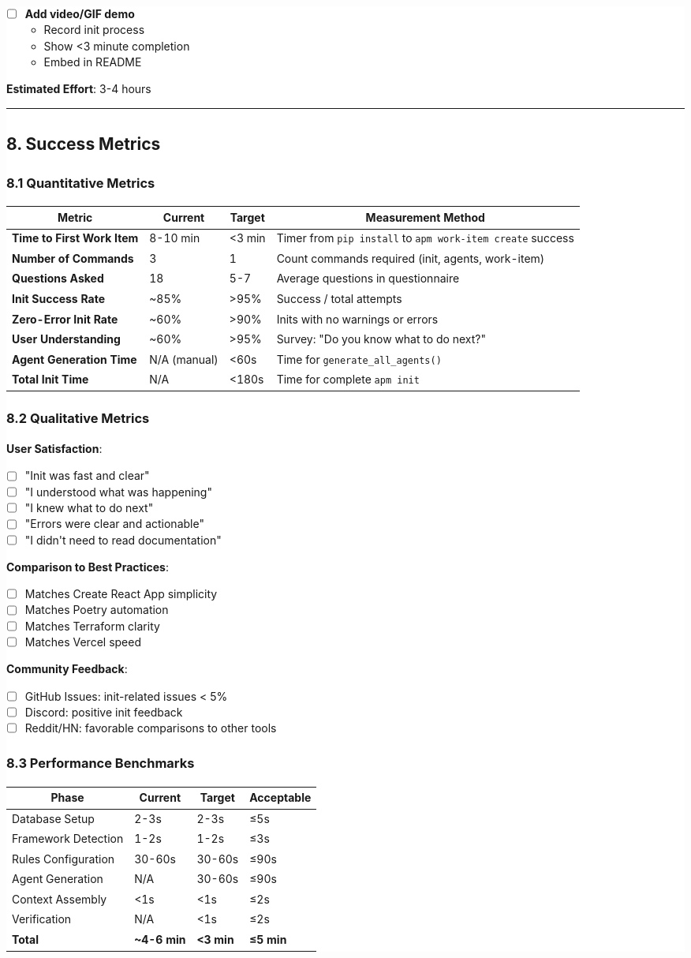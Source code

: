 - [ ] **Add video/GIF demo**
  - Record init process
  - Show <3 minute completion
  - Embed in README

**Estimated Effort**: 3-4 hours

---

## 8. Success Metrics

### 8.1 Quantitative Metrics

| Metric | Current | Target | Measurement Method |
|--------|---------|--------|-------------------|
| **Time to First Work Item** | 8-10 min | <3 min | Timer from `pip install` to `apm work-item create` success |
| **Number of Commands** | 3 | 1 | Count commands required (init, agents, work-item) |
| **Questions Asked** | 18 | 5-7 | Average questions in questionnaire |
| **Init Success Rate** | ~85% | >95% | Success / total attempts |
| **Zero-Error Init Rate** | ~60% | >90% | Inits with no warnings or errors |
| **User Understanding** | ~60% | >95% | Survey: "Do you know what to do next?" |
| **Agent Generation Time** | N/A (manual) | <60s | Time for `generate_all_agents()` |
| **Total Init Time** | N/A | <180s | Time for complete `apm init` |

### 8.2 Qualitative Metrics

**User Satisfaction**:
- [ ] "Init was fast and clear"
- [ ] "I understood what was happening"
- [ ] "I knew what to do next"
- [ ] "Errors were clear and actionable"
- [ ] "I didn't need to read documentation"

**Comparison to Best Practices**:
- [ ] Matches Create React App simplicity
- [ ] Matches Poetry automation
- [ ] Matches Terraform clarity
- [ ] Matches Vercel speed

**Community Feedback**:
- [ ] GitHub Issues: init-related issues < 5%
- [ ] Discord: positive init feedback
- [ ] Reddit/HN: favorable comparisons to other tools

### 8.3 Performance Benchmarks

| Phase | Current | Target | Acceptable |
|-------|---------|--------|------------|
| Database Setup | 2-3s | 2-3s | ≤5s |
| Framework Detection | 1-2s | 1-2s | ≤3s |
| Rules Configuration | 30-60s | 30-60s | ≤90s |
| Agent Generation | N/A | 30-60s | ≤90s |
| Context Assembly | <1s | <1s | ≤2s |
| Verification | N/A | <1s | ≤2s |
| **Total** | **~4-6 min** | **<3 min** | **≤5 min** |